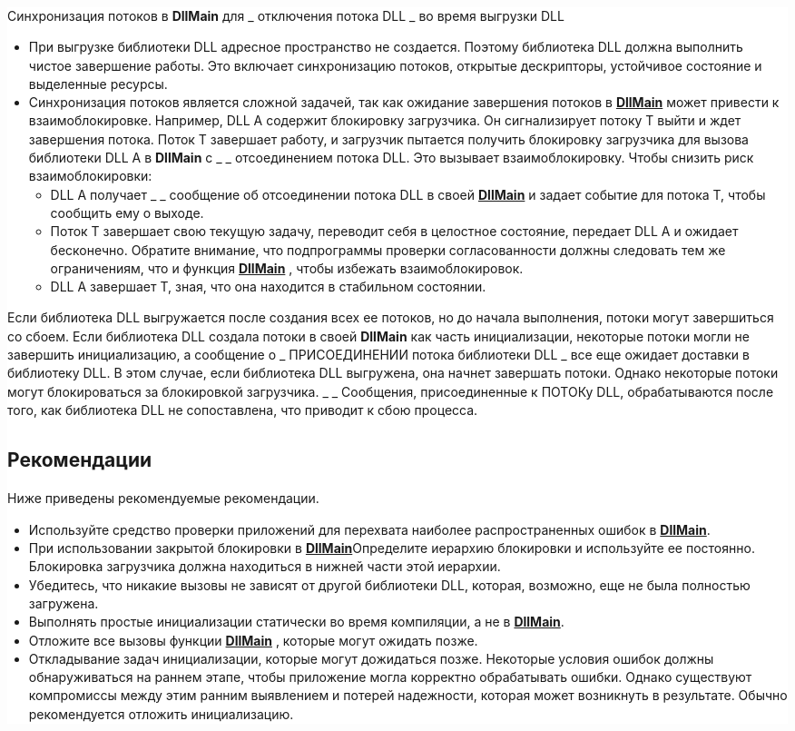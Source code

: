 Синхронизация потоков в **DllMain** для \_ отключения потока DLL \_ во время выгрузки DLL

-   При выгрузке библиотеки DLL адресное пространство не создается. Поэтому библиотека DLL должна выполнить чистое завершение работы. Это включает синхронизацию потоков, открытые дескрипторы, устойчивое состояние и выделенные ресурсы.
-   Синхронизация потоков является сложной задачей, так как ожидание завершения потоков в [**DllMain**](dllmain.md) может привести к взаимоблокировке. Например, DLL A содержит блокировку загрузчика. Он сигнализирует потоку T выйти и ждет завершения потока. Поток T завершает работу, и загрузчик пытается получить блокировку загрузчика для вызова библиотеки DLL A в **DllMain** с \_ \_ отсоединением потока DLL. Это вызывает взаимоблокировку. Чтобы снизить риск взаимоблокировки:
    -   DLL A получает \_ \_ сообщение об отсоединении потока DLL в своей [**DllMain**](dllmain.md) и задает событие для потока T, чтобы сообщить ему о выходе.
    -   Поток T завершает свою текущую задачу, переводит себя в целостное состояние, передает DLL A и ожидает бесконечно. Обратите внимание, что подпрограммы проверки согласованности должны следовать тем же ограничениям, что и функция [**DllMain**](dllmain.md) , чтобы избежать взаимоблокировок.
    -   DLL A завершает T, зная, что она находится в стабильном состоянии.

Если библиотека DLL выгружается после создания всех ее потоков, но до начала выполнения, потоки могут завершиться со сбоем. Если библиотека DLL создала потоки в своей **DllMain** как часть инициализации, некоторые потоки могли не завершить инициализацию, а сообщение о \_ ПРИСОЕДИНЕНИИ потока библиотеки DLL \_ все еще ожидает доставки в библиотеку DLL. В этом случае, если библиотека DLL выгружена, она начнет завершать потоки. Однако некоторые потоки могут блокироваться за блокировкой загрузчика. \_ \_ Сообщения, присоединенные к ПОТОКу DLL, обрабатываются после того, как библиотека DLL не сопоставлена, что приводит к сбою процесса.

## <a name="recommendations"></a>Рекомендации

Ниже приведены рекомендуемые рекомендации.

-   Используйте средство проверки приложений для перехвата наиболее распространенных ошибок в [**DllMain**](dllmain.md).
-   При использовании закрытой блокировки в [**DllMain**](dllmain.md)Определите иерархию блокировки и используйте ее постоянно. Блокировка загрузчика должна находиться в нижней части этой иерархии.
-   Убедитесь, что никакие вызовы не зависят от другой библиотеки DLL, которая, возможно, еще не была полностью загружена.
-   Выполнять простые инициализации статически во время компиляции, а не в [**DllMain**](dllmain.md).
-   Отложите все вызовы функции [**DllMain**](dllmain.md) , которые могут ожидать позже.
-   Откладывание задач инициализации, которые могут дожидаться позже. Некоторые условия ошибок должны обнаруживаться на раннем этапе, чтобы приложение могла корректно обрабатывать ошибки. Однако существуют компромиссы между этим ранним выявлением и потерей надежности, которая может возникнуть в результате. Обычно рекомендуется отложить инициализацию.

 

 
